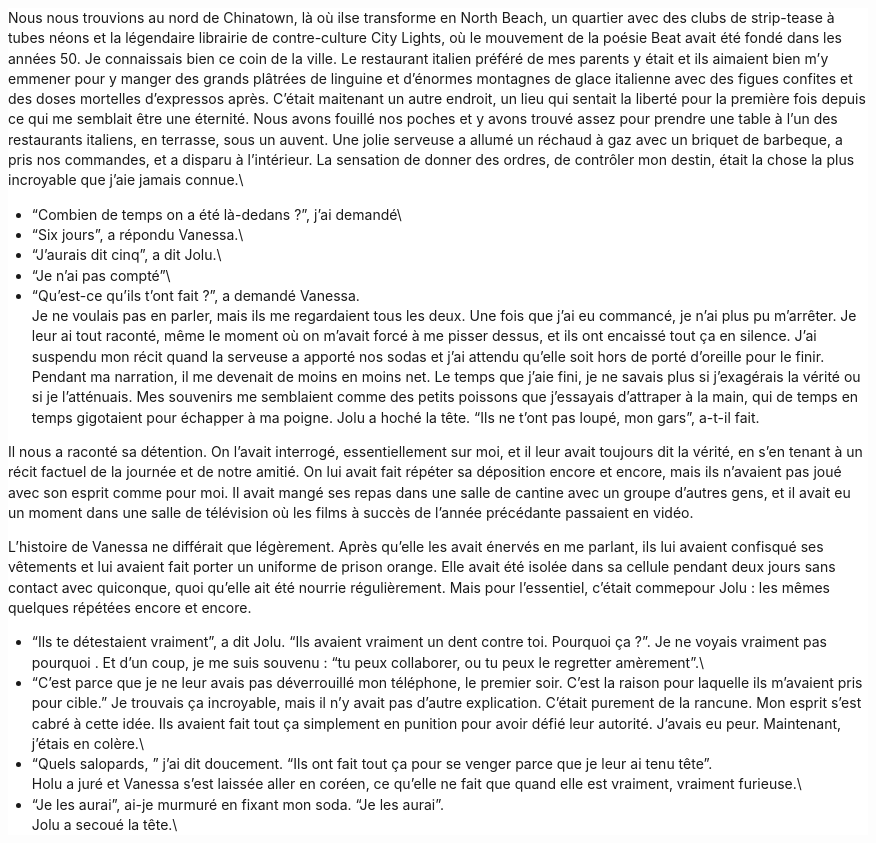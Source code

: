 Nous nous trouvions au nord de Chinatown, là où ilse transforme en North
Beach, un quartier avec des clubs de strip-tease à tubes néons et la
légendaire librairie de contre-culture City Lights, où le mouvement de
la poésie Beat avait été fondé dans les années 50. Je connaissais bien
ce coin de la ville. Le restaurant italien préféré de mes parents y
était et ils aimaient bien m’y emmener pour y manger des grands plâtrées
de linguine et d’énormes montagnes de glace italienne avec des figues
confites et des doses mortelles d’expressos après. C’était maitenant un
autre endroit, un lieu qui sentait la liberté pour la première fois
depuis ce qui me semblait être une éternité. Nous avons fouillé nos
poches et y avons trouvé assez pour prendre une table à l’un des
restaurants italiens, en terrasse, sous un auvent. Une jolie serveuse a
allumé un réchaud à gaz avec un briquet de barbeque, a pris nos
commandes, et a disparu à l’intérieur. La sensation de donner des
ordres, de contrôler mon destin, était la chose la plus incroyable que
j’aie jamais connue.\
- “Combien de temps on a été là-dedans ?”, j’ai demandé\
- “Six jours”, a répondu Vanessa.\
- “J’aurais dit cinq”, a dit Jolu.\
- “Je n’ai pas compté”\
- “Qu’est-ce qu’ils t’ont fait ?”, a demandé Vanessa.\
Je ne voulais pas en parler, mais ils me regardaient tous les deux. Une
fois que j’ai eu commancé, je n’ai plus pu m’arrêter. Je leur ai tout
raconté, même le moment où on m’avait forcé à me pisser dessus, et ils
ont encaissé tout ça en silence. J’ai suspendu mon récit quand la
serveuse a apporté nos sodas et j’ai attendu qu’elle soit hors de porté
d’oreille pour le finir. Pendant ma narration, il me devenait de moins
en moins net. Le temps que j’aie fini, je ne savais plus si j’exagérais
la vérité ou si je l’atténuais. Mes souvenirs me semblaient comme des
petits poissons que j’essayais d’attraper à la main, qui de temps en
temps gigotaient pour échapper à ma poigne. Jolu a hoché la tête. “Ils
ne t’ont pas loupé, mon gars”, a-t-il fait.

Il nous a raconté sa détention. On l’avait interrogé, essentiellement
sur moi, et il leur avait toujours dit la vérité, en s’en tenant à un
récit factuel de la journée et de notre amitié. On lui avait fait
répéter sa déposition encore et encore, mais ils n’avaient pas joué avec
son esprit comme pour moi. Il avait mangé ses repas dans une salle de
cantine avec un groupe d’autres gens, et il avait eu un moment dans une
salle de télévision où les films à succès de l’année précédante
passaient en vidéo.

L’histoire de Vanessa ne différait que légèrement. Après qu’elle les
avait énervés en me parlant, ils lui avaient confisqué ses vêtements et
lui avaient fait porter un uniforme de prison orange. Elle avait été
isolée dans sa cellule pendant deux jours sans contact avec quiconque,
quoi qu’elle ait été nourrie régulièrement. Mais pour l’essentiel,
c’était commepour Jolu : les mêmes quelques répétées encore et encore.

- “Ils te détestaient vraiment”, a dit Jolu. “Ils avaient vraiment un
dent contre toi. Pourquoi ça ?”. Je ne voyais vraiment pas pourquoi . Et
d’un coup, je me suis souvenu : “tu peux collaborer, ou tu peux le
regretter amèrement”.\
- “C’est parce que je ne leur avais pas déverrouillé mon téléphone, le
premier soir. C’est la raison pour laquelle ils m’avaient pris pour
cible.” Je trouvais ça incroyable, mais il n’y avait pas d’autre
explication. C’était purement de la rancune. Mon esprit s’est cabré à
cette idée. Ils avaient fait tout ça simplement en punition pour avoir
défié leur autorité. J’avais eu peur. Maintenant, j’étais en colère.\
- “Quels salopards, ” j’ai dit doucement. “Ils ont fait tout ça pour se
venger parce que je leur ai tenu tête”.\
Holu a juré et Vanessa s’est laissée aller en coréen, ce qu’elle ne fait
que quand elle est vraiment, vraiment furieuse.\
- “Je les aurai”, ai-je murmuré en fixant mon soda. “Je les aurai”.\
Jolu a secoué la tête.\